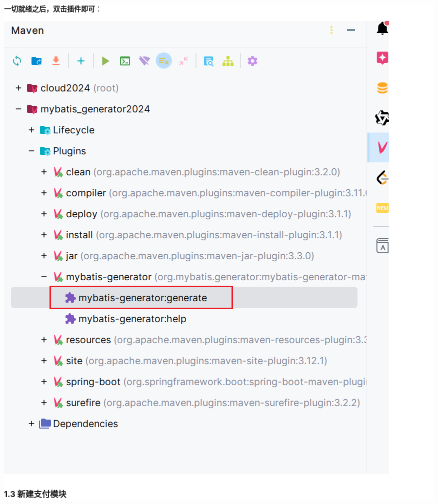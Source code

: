**一切就绪之后，双击插件即可**：

![image-20240403175504845](../.vuepress/public/assets/Microservices/image-20240403175504845.png)



### 1.3 新建支付模块
